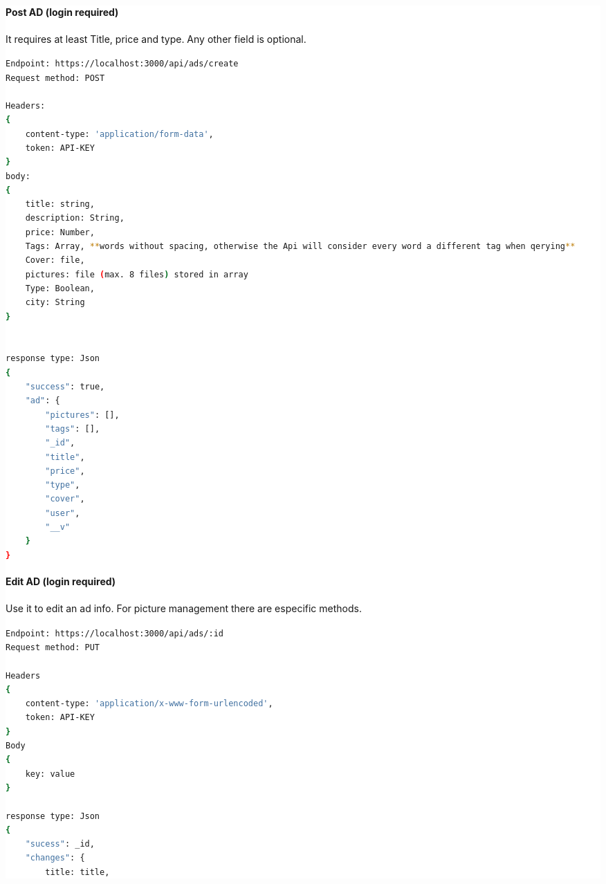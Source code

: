 #### Post AD (login required)

It requires at least Title, price and type. Any other field is optional.

```sh
Endpoint: https://localhost:3000/api/ads/create
Request method: POST

Headers: 
{
    content-type: 'application/form-data',
    token: API-KEY
}
body:
{
    title: string,
    description: String,
    price: Number,
    Tags: Array, **words without spacing, otherwise the Api will consider every word a different tag when qerying**
    Cover: file,
    pictures: file (max. 8 files) stored in array
    Type: Boolean,
    city: String
}


response type: Json
{
    "success": true,
    "ad": {
        "pictures": [],
        "tags": [],
        "_id",
        "title",
        "price",
        "type",
        "cover",
        "user",
        "__v"
    }
}
```
#### Edit AD (login required)

Use it to edit an ad info. For picture management there are especific methods.
```sh
Endpoint: https://localhost:3000/api/ads/:id
Request method: PUT

Headers 
{
    content-type: 'application/x-www-form-urlencoded',
    token: API-KEY
}
Body
{
    key: value
}

response type: Json
{
    "sucess": _id,
    "changes": {
        title: title,
```